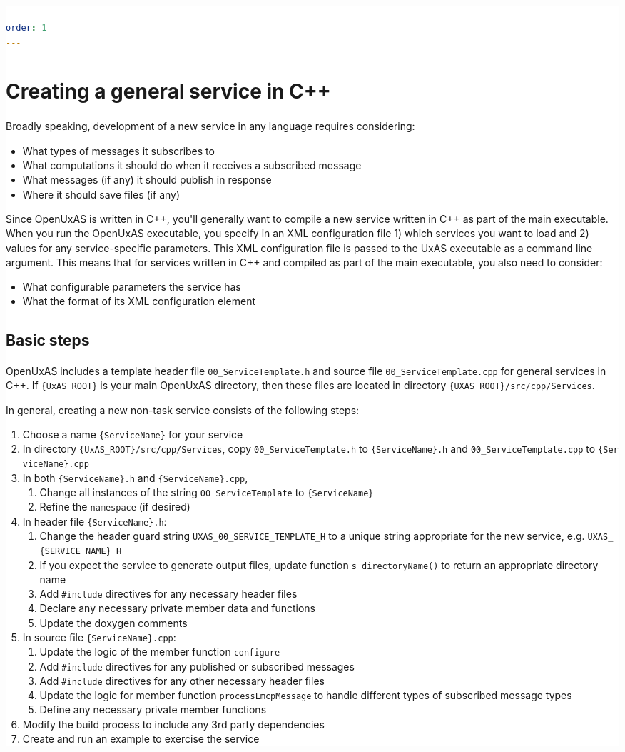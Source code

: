 ```yaml
---
order: 1
---
```


# Creating a general service in C++

Broadly speaking, development of a new service in any language requires considering:
- What types of messages it subscribes to
- What computations it should do when it receives a subscribed message
- What messages (if any) it should publish in response
- Where it should save files (if any)

Since OpenUxAS is written in C++, you'll generally want to compile a new service written in C++ as part of the main executable. When you run the OpenUxAS executable, you specify in an XML configuration file 1) which services you want to load and 2) values for any service-specific parameters. This XML configuration file is passed to the UxAS executable as a command line argument. This means that for services written in C++ and compiled as part of the main executable, you also need to consider:
- What configurable parameters the service has
- What the format of its XML configuration element


## Basic steps

OpenUxAS includes a template header file `00_ServiceTemplate.h` and source file `00_ServiceTemplate.cpp` for general services in C++. If `{UxAS_ROOT}` is your main OpenUxAS directory, then these files are located in directory `{UXAS_ROOT}/src/cpp/Services`.

In general, creating a new non-task service consists of the following steps:

1. Choose a name `{ServiceName}` for your service
2. In directory `{UxAS_ROOT}/src/cpp/Services`, copy `00_ServiceTemplate.h` to `{ServiceName}.h` and `00_ServiceTemplate.cpp` to `{ServiceName}.cpp`
3. In both `{ServiceName}.h` and `{ServiceName}.cpp`, 
   1. Change all instances of the string `00_ServiceTemplate` to `{ServiceName}`
   2. Refine the `namespace` (if desired)
4. In header file `{ServiceName}.h`:
   1. Change the header guard string `UXAS_00_SERVICE_TEMPLATE_H` to a unique string appropriate for the new service, e.g. `UXAS_{SERVICE_NAME}_H`
   2. If you expect the service to generate output files, update function `s_directoryName()` to return an appropriate directory name
   3. Add `#include` directives for any necessary header files
   4. Declare any necessary private member data and functions
   5. Update the doxygen comments
5. In source file `{ServiceName}.cpp`:
   1. Update the logic of the member function `configure`
   2. Add `#include` directives for any published or subscribed messages
   3. Add `#include` directives for any other necessary header files
   4. Update the logic for member function `processLmcpMessage` to handle different types of subscribed message types
   5. Define any necessary private member functions 
6. Modify the build process to include any 3rd party dependencies
7. Create and run an example to exercise the service
